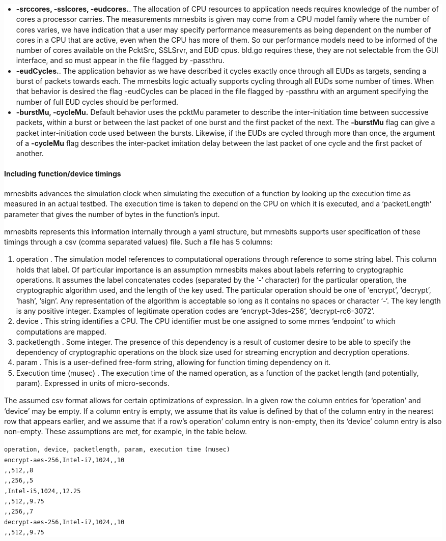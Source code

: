   * **-srccores, -sslcores, -eudcores.**. The allocation of CPU resources to application needs requires knowledge of the number of cores a processor carries.   The measurements mrnesbits is given may come from a CPU model family where the number of cores varies, we have indication that a user may specify performance measurements as being dependent on the number of cores in a CPU that are active, even when the CPU has more of them.  So our performance models need to be informed of the number of cores available on the PcktSrc, SSLSrvr, and EUD cpus.   bld.go requires these, they are not selectable from the GUI interface, and so must appear in the file flagged by -passthru.
  * **-eudCycles.**. The application behavior as we have described it cycles exactly once through all EUDs as targets, sending a burst of packets towards each.   The mrnesbits logic actually supports cycling through all EUDs some number of times.  When that behavior is desired the flag -eudCycles can be placed in the file flagged by -passthru with an argument specifying the number of full EUD cycles should be performed.
  * **-burstMu, -cycleMu.** Default behavior uses the pcktMu parameter to describe the inter-initiation time between successive packets, within a burst or between the last packet of one burst and the first packet of the next.  The **-burstMu** flag can give a packet inter-initiation code used between the bursts.  Likewise, if the EUDs are cycled through more than once, the argument of a **-cycleMu** flag describes the inter-packet imitation delay between the last packet of one cycle and the first packet of another.

#### Including function/device timings
mrnesbits advances the simulation clock when simulating the execution of a function by looking up the execution time as measured in an actual testbed.   The execution time is taken to depend on the CPU on which it is executed, and a ‘packetLength’ parameter that gives the number of bytes in the function’s input.

mrnesbits represents this information internally through a yaml structure, but mrnesbits supports user specification of these timings through a csv (comma separated values) file. Such a file has 5 columns: 
1. operation .  The simulation model references to computational operations through reference to some string label.  This column holds that label.   Of particular importance is an assumption mrnesbits makes about labels referring to cryptographic operations.  It assumes the label concatenates codes (separated by the ‘-‘ character) for the particular operation, the cryptographic algorithm used, and the length of the key used.   The particular operation should be one of ‘encrypt’, ‘decrypt’, ‘hash’, ‘sign’.   Any representation of the algorithm is acceptable so long as it contains no spaces or character ‘-‘.  The key length is any positive integer.   Examples of legitimate operation codes are ‘encrypt-3des-256’, ‘decrypt-rc6-3072’.   
2. device .  This string identifies a CPU.  The CPU identifier must be one assigned to some mrnes ‘endpoint’ to which computations are mapped.
3. packetlength . Some integer.  The presence of this dependency is a result of customer desire to be able to specify the dependency of cryptographic operations on the block size used for streaming encryption and decryption operations.
4. param .  This is a user-defined free-form string, allowing for function timing dependency on it.
5. Execution time (musec) .  The execution time of the named operation, as a function of the packet length (and potentially, param).  Expressed in units of micro-seconds.

The assumed csv format allows for certain optimizations of expression.   In a given row the column entries for ‘operation’ and ‘device’ may be empty.  If a column entry is empty, we assume that its value is defined by that of the column entry in the nearest row that appears earlier, and we assume that if a row’s operation’ column entry is non-empty, then its ‘device’ column entry is also non-empty.   These assumptions are met, for example, in the table below.
```
operation, device, packetlength, param, execution time (musec)
encrypt-aes-256,Intel-i7,1024,,10
,,512,,8
,,256,,5
,Intel-i5,1024,,12.25
,,512,,9.75
,,256,,7
decrypt-aes-256,Intel-i7,1024,,10
,,512,,9.75
```
